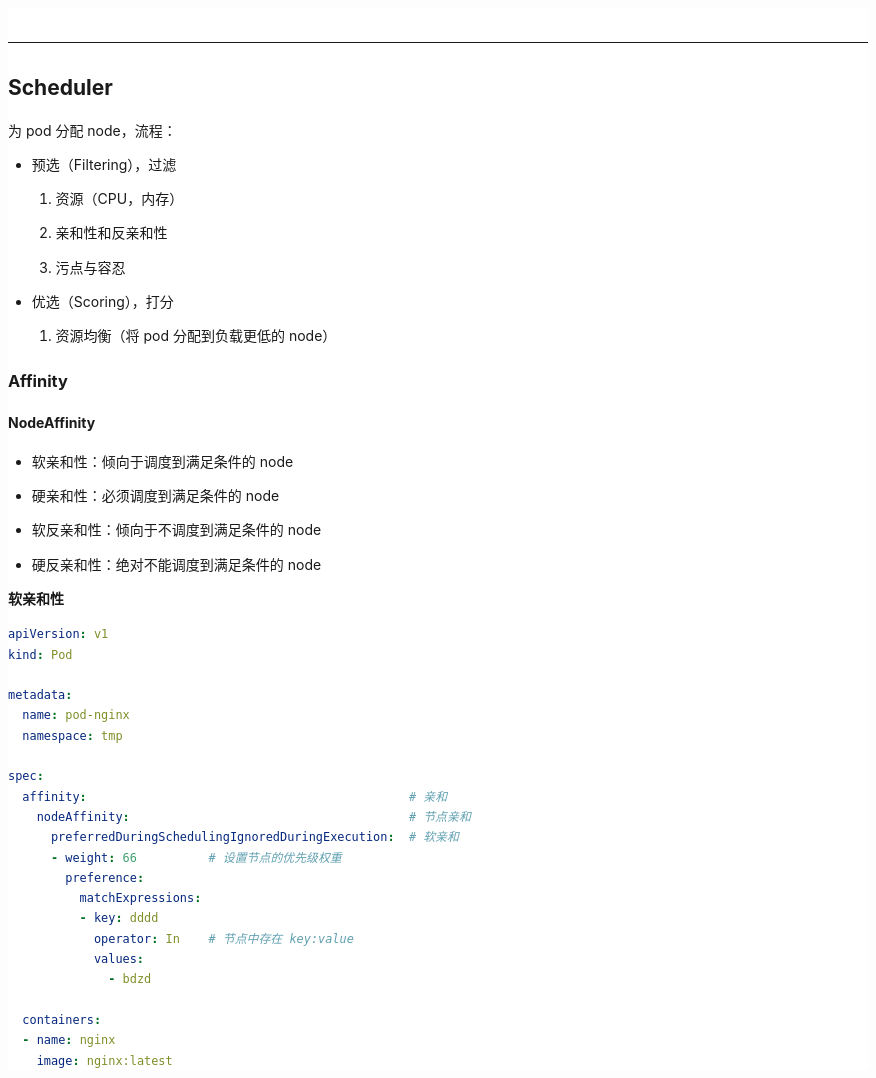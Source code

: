 
<br>

---

## Scheduler

为 pod 分配 node，流程：

* 预选（Filtering），过滤
    
  1. 资源（CPU，内存）

  2. 亲和性和反亲和性

  3. 污点与容忍

* 优选（Scoring），打分

  1. 资源均衡（将 pod 分配到负载更低的 node）


### Affinity

#### NodeAffinity

* 软亲和性：倾向于调度到满足条件的 node

* 硬亲和性：必须调度到满足条件的 node

* 软反亲和性：倾向于不调度到满足条件的 node

* 硬反亲和性：绝对不能调度到满足条件的 node

**软亲和性**

```yaml
apiVersion: v1
kind: Pod

metadata:
  name: pod-nginx
  namespace: tmp

spec:
  affinity:                                             # 亲和
    nodeAffinity:                                       # 节点亲和
      preferredDuringSchedulingIgnoredDuringExecution:  # 软亲和
      - weight: 66          # 设置节点的优先级权重
        preference:
          matchExpressions:
          - key: dddd
            operator: In    # 节点中存在 key:value
            values:
              - bdzd

  containers:
  - name: nginx
    image: nginx:latest
```
